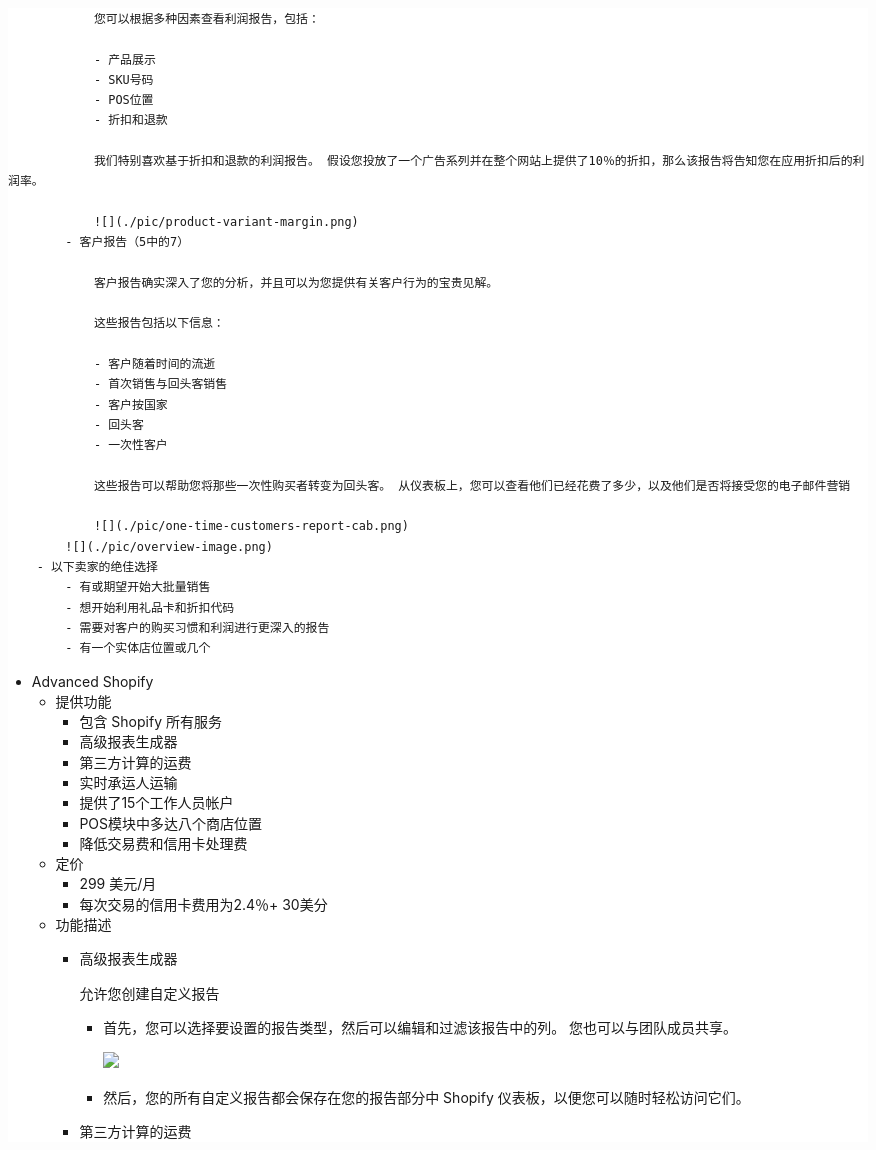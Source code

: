 				您可以根据多种因素查看利润报告，包括：
				
				- 产品展示
				- SKU号码
				- POS位置
				- 折扣和退款

				我们特别喜欢基于折扣和退款的利润报告。 假设您投放了一个广告系列并在整个网站上提供了10％的折扣，那么该报告将告知您在应用折扣后的利润率。
				
				![](./pic/product-variant-margin.png)
			- 客户报告（5中的7）
				
				客户报告确实深入了您的分析，并且可以为您提供有关客户行为的宝贵见解。

				这些报告包括以下信息：

				- 客户随着时间的流逝
				- 首次销售与回头客销售
				- 客户按国家
				- 回头客
				- 一次性客户

				这些报告可以帮助您将那些一次性购买者转变为回头客。 从仪表板上，您可以查看他们已经花费了多少，以及他们是否将接受您的电子邮件营销
				
				![](./pic/one-time-customers-report-cab.png)
			![](./pic/overview-image.png)	
		- 以下卖家的绝佳选择
			- 有或期望开始大批量销售
			- 想开始利用礼品卡和折扣代码
			- 需要对客户的购买习惯和利润进行更深入的报告
			- 有一个实体店位置或几个		
- Advanced Shopify
	- 提供功能
		- 包含 Shopify 所有服务
		- 高级报表生成器
		- 第三方计算的运费
		- 实时承运人运输
		- 提供了15个工作人员帐户
		- POS模块中多达八个商店位置
		- 降低交易费和信用卡处理费
	- 定价 
		- 299 美元/月
		- 每次交易的信用卡费用为2.4％+ 30美分
	- 功能描述
		- 高级报表生成器

			允许您创建自定义报告
			
			- 首先，您可以选择要设置的报告类型，然后可以编辑和过滤该报告中的列。 您也可以与团队成员共享。

				![](./pic/choose-starting-point-dialog.png) 
			- 然后，您的所有自定义报告都会保存在您的报告部分中 Shopify 仪表板，以便您可以随时轻松访问它们。
		- 第三方计算的运费
